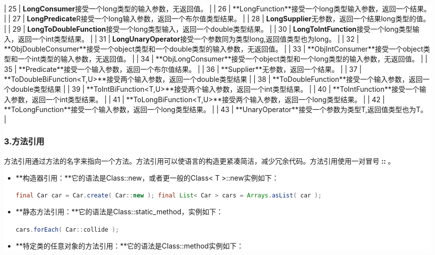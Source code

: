 | 25   | **LongConsumer**接受一个long类型的输入参数，无返回值。       |
| 26   | **LongFunction<R>**接受一个long类型输入参数，返回一个结果。  |
| 27   | **LongPredicate**R接受一个long输入参数，返回一个布尔值类型结果。 |
| 28   | **LongSupplier**无参数，返回一个结果long类型的值。           |
| 29   | **LongToDoubleFunction**接受一个long类型输入，返回一个double类型结果。 |
| 30   | **LongToIntFunction**接受一个long类型输入，返回一个int类型结果。 |
| 31   | **LongUnaryOperator**接受一个参数同为类型long,返回值类型也为long。 |
| 32   | **ObjDoubleConsumer<T>**接受一个object类型和一个double类型的输入参数，无返回值。 |
| 33   | **ObjIntConsumer<T>**接受一个object类型和一个int类型的输入参数，无返回值。 |
| 34   | **ObjLongConsumer<T>**接受一个object类型和一个long类型的输入参数，无返回值。 |
| 35   | **Predicate<T>**接受一个输入参数，返回一个布尔值结果。       |
| 36   | **Supplier<T>**无参数，返回一个结果。                        |
| 37   | **ToDoubleBiFunction<T,U>**接受两个输入参数，返回一个double类型结果 |
| 38   | **ToDoubleFunction<T>**接受一个输入参数，返回一个double类型结果 |
| 39   | **ToIntBiFunction<T,U>**接受两个输入参数，返回一个int类型结果。 |
| 40   | **ToIntFunction<T>**接受一个输入参数，返回一个int类型结果。  |
| 41   | **ToLongBiFunction<T,U>**接受两个输入参数，返回一个long类型结果。 |
| 42   | **ToLongFunction<T>**接受一个输入参数，返回一个long类型结果。 |
| 43   | **UnaryOperator<T>**接受一个参数为类型T,返回值类型也为T。    |



### 3.方法引用

方法引用通过方法的名字来指向一个方法。方法引用可以使语言的构造更紧凑简洁，减少冗余代码。方法引用使用一对冒号 **::** 。

- **构造器引用：**它的语法是Class::new，或者更一般的Class< T >::new实例如下：

  ```java
  final Car car = Car.create( Car::new ); final List< Car > cars = Arrays.asList( car );
  ```

  

- **静态方法引用：**它的语法是Class::static_method，实例如下：

  ```java
  cars.forEach( Car::collide );
  ```

  

- **特定类的任意对象的方法引用：**它的语法是Class::method实例如下：
